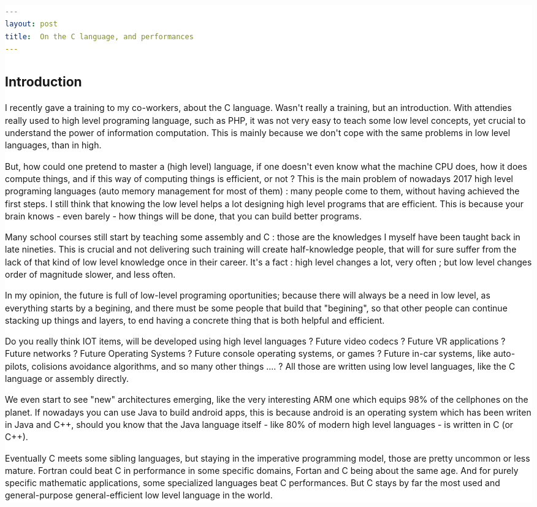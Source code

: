 ```yaml
---
layout: post
title:  On the C language, and performances
---
```


## Introduction

I recently gave a training to my co-workers, about the C language. Wasn't really a training, but an introduction. With attendies really used to high level programing language, such as PHP, it was not very easy to
teach some low level concepts, yet crucial to understand the power of information computation.
This is mainly because we don't cope with the same problems in low level languages, than in high.

But, how could one pretend to master a (high level) language, if one doesn't even know what the machine CPU does, how it does compute things, and if this way of computing things is efficient, or not ?
This is the main problem of nowadays 2017 high level programing languages (auto memory management for most of them) : many people come to them, without having achieved the first steps.
I still think that knowing the low level helps a lot designing high level programs that are efficient. This is because your brain knows - even barely - how things will be done, that you can build better
programs.

Many school courses still start by teaching some assembly and C : those are the knowledges I myself have been taught back in late nineties. This is crucial and not delivering such training will create half-knowledge people, that will for sure suffer from the lack of that kind of low level knowledge once in their career. It's a fact : high level changes a lot, very often ; but low level changes order of magnitude slower, and less often.

In my opinion, the future is full of low-level programing oportunities; because there will always be a need in low level, as everything starts by a begining, and there must be some people that build that
"begining", so that other people can continue stacking up things and layers, to end having a concrete thing that is both helpful and efficient.

Do you really think IOT items, will be developed using high level languages ? Future video codecs ? Future VR applications ? Future networks ? Future Operating Systems ? Future console operating systems, or games ? Future in-car systems, like auto-pilots,
colisions avoidance algorithms, and so many other things .... ?
All those are written using low level languages, like the C language or assembly directly.

We even start to see "new" architectures emerging, like the very interesting ARM one which equips 98% of the cellphones on the planet. If nowadays you can use Java to build android apps, this is because android is
an operating system which has been writen in Java and C++, should you know that the Java language itself - like 80% of modern high level languages - is written in C (or C++).

Eventually C meets some sibling languages, but staying in the imperative programming model, those are pretty uncommon or less mature. Fortran could beat C in performance in some specific domains, Fortan and C being about the same age. And for purely specific mathematic applications, some specialized languages beat C performances. But C stays by far the most used and general-purpose general-efficient low level language in the world.
